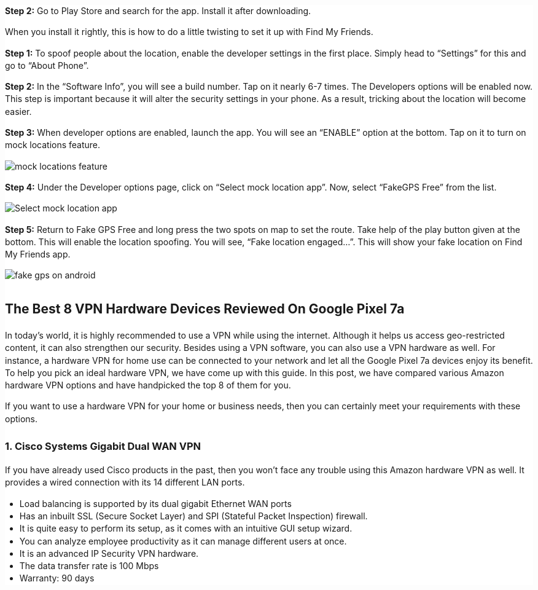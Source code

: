 **Step 2:** Go to Play Store and search for the app. Install it after downloading.

When you install it rightly, this is how to do a little twisting to set it up with Find My Friends.

**Step 1:** To spoof people about the location, enable the developer settings in the first place. Simply head to “Settings” for this and go to “About Phone”.

**Step 2:** In the “Software Info”, you will see a build number. Tap on it nearly 6-7 times. The Developers options will be enabled now. This step is important because it will alter the security settings in your phone. As a result, tricking about the location will become easier.

**Step 3:** When developer options are enabled, launch the app. You will see an “ENABLE” option at the bottom. Tap on it to turn on mock locations feature.

![mock locations feature](https://images.wondershare.com/drfone/article/2019/09/enable-mock-location.jpg)

**Step 4:** Under the Developer options page, click on “Select mock location app”. Now, select “FakeGPS Free” from the list.

![Select mock location app](https://images.wondershare.com/drfone/article/2019/09/select-mock-location-app.jpg)

**Step 5:** Return to Fake GPS Free and long press the two spots on map to set the route. Take help of the play button given at the bottom. This will enable the location spoofing. You will see, “Fake location engaged…”. This will show your fake location on Find My Friends app.

![fake gps on android](https://images.wondershare.com/drfone/article/2019/09/fake-gps-android.jpg)





## The Best 8 VPN Hardware Devices Reviewed On Google Pixel 7a

In today’s world, it is highly recommended to use a VPN while using the internet. Although it helps us access geo-restricted content, it can also strengthen our security. Besides using a VPN software, you can also use a VPN hardware as well. For instance, a hardware VPN for home use can be connected to your network and let all the Google Pixel 7a devices enjoy its benefit. To help you pick an ideal hardware VPN, we have come up with this guide. In this post, we have compared various Amazon hardware VPN options and have handpicked the top 8 of them for you.

If you want to use a hardware VPN for your home or business needs, then you can certainly meet your requirements with these options.

### 1\. Cisco Systems Gigabit Dual WAN VPN

If you have already used Cisco products in the past, then you won’t face any trouble using this Amazon hardware VPN as well. It provides a wired connection with its 14 different LAN ports.

- Load balancing is supported by its dual gigabit Ethernet WAN ports
- Has an inbuilt SSL (Secure Socket Layer) and SPI (Stateful Packet Inspection) firewall.
- It is quite easy to perform its setup, as it comes with an intuitive GUI setup wizard.
- You can analyze employee productivity as it can manage different users at once.
- It is an advanced IP Security VPN hardware.
- The data transfer rate is 100 Mbps
- Warranty: 90 days
